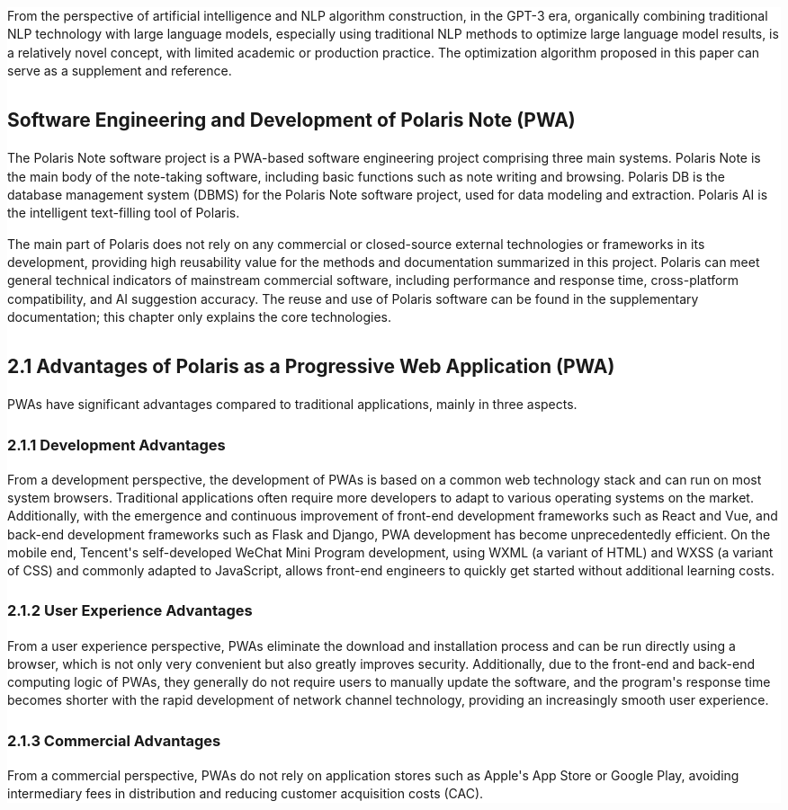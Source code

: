 From the perspective of artificial intelligence and NLP algorithm construction, in the GPT-3 era, organically combining traditional NLP technology with large language models, especially using traditional NLP methods to optimize large language model results, is a relatively novel concept, with limited academic or production practice. The optimization algorithm proposed in this paper can serve as a supplement and reference.

## Software Engineering and Development of Polaris Note (PWA)

The Polaris Note software project is a PWA-based software engineering project comprising three main systems. Polaris Note is the main body of the note-taking software, including basic functions such as note writing and browsing. Polaris DB is the database management system (DBMS) for the Polaris Note software project, used for data modeling and extraction. Polaris AI is the intelligent text-filling tool of Polaris.

The main part of Polaris does not rely on any commercial or closed-source external technologies or frameworks in its development, providing high reusability value for the methods and documentation summarized in this project. Polaris can meet general technical indicators of mainstream commercial software, including performance and response time, cross-platform compatibility, and AI suggestion accuracy. The reuse and use of Polaris software can be found in the supplementary documentation; this chapter only explains the core technologies.

## 2.1 Advantages of Polaris as a Progressive Web Application (PWA)

PWAs have significant advantages compared to traditional applications, mainly in three aspects.

### 2.1.1 Development Advantages

From a development perspective, the development of PWAs is based on a common web technology stack and can run on most system browsers. Traditional applications often require more developers to adapt to various operating systems on the market. Additionally, with the emergence and continuous improvement of front-end development frameworks such as React and Vue, and back-end development frameworks such as Flask and Django, PWA development has become unprecedentedly efficient. On the mobile end, Tencent's self-developed WeChat Mini Program development, using WXML (a variant of HTML) and WXSS (a variant of CSS) and commonly adapted to JavaScript, allows front-end engineers to quickly get started without additional learning costs.

### 2.1.2 User Experience Advantages

From a user experience perspective, PWAs eliminate the download and installation process and can be run directly using a browser, which is not only very convenient but also greatly improves security. Additionally, due to the front-end and back-end computing logic of PWAs, they generally do not require users to manually update the software, and the program's response time becomes shorter with the rapid development of network channel technology, providing an increasingly smooth user experience.

### 2.1.3 Commercial Advantages

From a commercial perspective, PWAs do not rely on application stores such as Apple's App Store or Google Play, avoiding intermediary fees in distribution and reducing customer acquisition costs (CAC).

